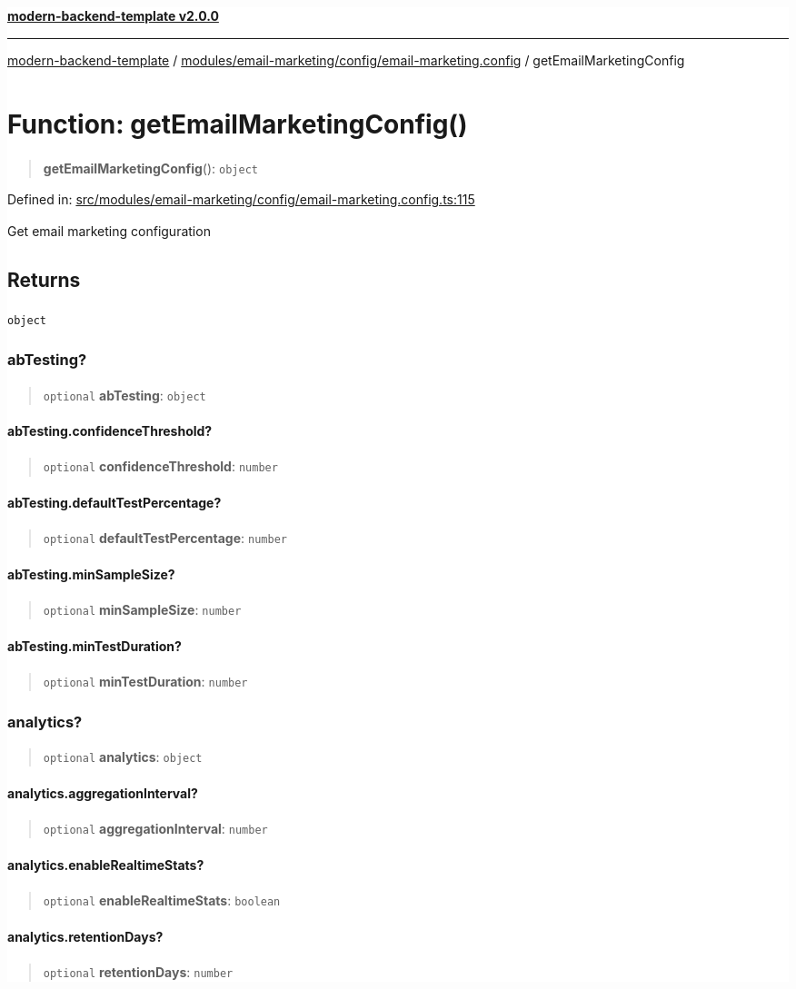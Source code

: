 [**modern-backend-template v2.0.0**](../../../../../README.md)

***

[modern-backend-template](../../../../../modules.md) / [modules/email-marketing/config/email-marketing.config](../README.md) / getEmailMarketingConfig

# Function: getEmailMarketingConfig()

> **getEmailMarketingConfig**(): `object`

Defined in: [src/modules/email-marketing/config/email-marketing.config.ts:115](https://github.com/maemreyo/saas-4cus-nodejs/blob/2a5b3f3aa11335dfa561e80e1feabb8e6084261e/src/modules/email-marketing/config/email-marketing.config.ts#L115)

Get email marketing configuration

## Returns

`object`

### abTesting?

> `optional` **abTesting**: `object`

#### abTesting.confidenceThreshold?

> `optional` **confidenceThreshold**: `number`

#### abTesting.defaultTestPercentage?

> `optional` **defaultTestPercentage**: `number`

#### abTesting.minSampleSize?

> `optional` **minSampleSize**: `number`

#### abTesting.minTestDuration?

> `optional` **minTestDuration**: `number`

### analytics?

> `optional` **analytics**: `object`

#### analytics.aggregationInterval?

> `optional` **aggregationInterval**: `number`

#### analytics.enableRealtimeStats?

> `optional` **enableRealtimeStats**: `boolean`

#### analytics.retentionDays?

> `optional` **retentionDays**: `number`
